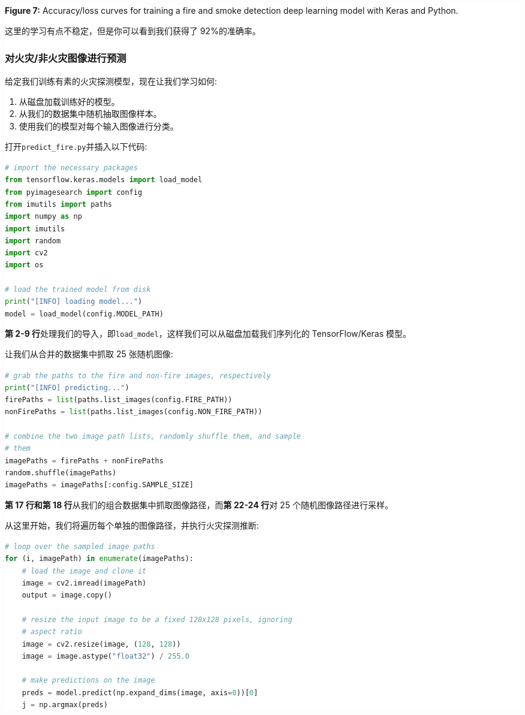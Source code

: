 **Figure 7:** Accuracy/loss curves for training a fire and smoke detection deep learning model with Keras and Python.

这里的学习有点不稳定，但是你可以看到我们获得了 92%的准确率。

### 对火灾/非火灾图像进行预测

给定我们训练有素的火灾探测模型，现在让我们学习如何:

1.  从磁盘加载训练好的模型。
2.  从我们的数据集中随机抽取图像样本。
3.  使用我们的模型对每个输入图像进行分类。

打开`predict_fire.py`并插入以下代码:

```py
# import the necessary packages
from tensorflow.keras.models import load_model
from pyimagesearch import config
from imutils import paths
import numpy as np
import imutils
import random
import cv2
import os

# load the trained model from disk
print("[INFO] loading model...")
model = load_model(config.MODEL_PATH)

```

**第 2-9 行**处理我们的导入，即`load_model`，这样我们可以从磁盘加载我们序列化的 TensorFlow/Keras 模型。

让我们从合并的数据集中抓取 25 张随机图像:

```py
# grab the paths to the fire and non-fire images, respectively
print("[INFO] predicting...")
firePaths = list(paths.list_images(config.FIRE_PATH))
nonFirePaths = list(paths.list_images(config.NON_FIRE_PATH))

# combine the two image path lists, randomly shuffle them, and sample
# them
imagePaths = firePaths + nonFirePaths
random.shuffle(imagePaths)
imagePaths = imagePaths[:config.SAMPLE_SIZE]

```

**第 17 行和第 18 行**从我们的组合数据集中抓取图像路径，而**第 22-24 行**对 25 个随机图像路径进行采样。

从这里开始，我们将遍历每个单独的图像路径，并执行火灾探测推断:

```py
# loop over the sampled image paths
for (i, imagePath) in enumerate(imagePaths):
	# load the image and clone it
	image = cv2.imread(imagePath)
	output = image.copy()

	# resize the input image to be a fixed 128x128 pixels, ignoring
	# aspect ratio
	image = cv2.resize(image, (128, 128))
	image = image.astype("float32") / 255.0

	# make predictions on the image
	preds = model.predict(np.expand_dims(image, axis=0))[0]
	j = np.argmax(preds)
```